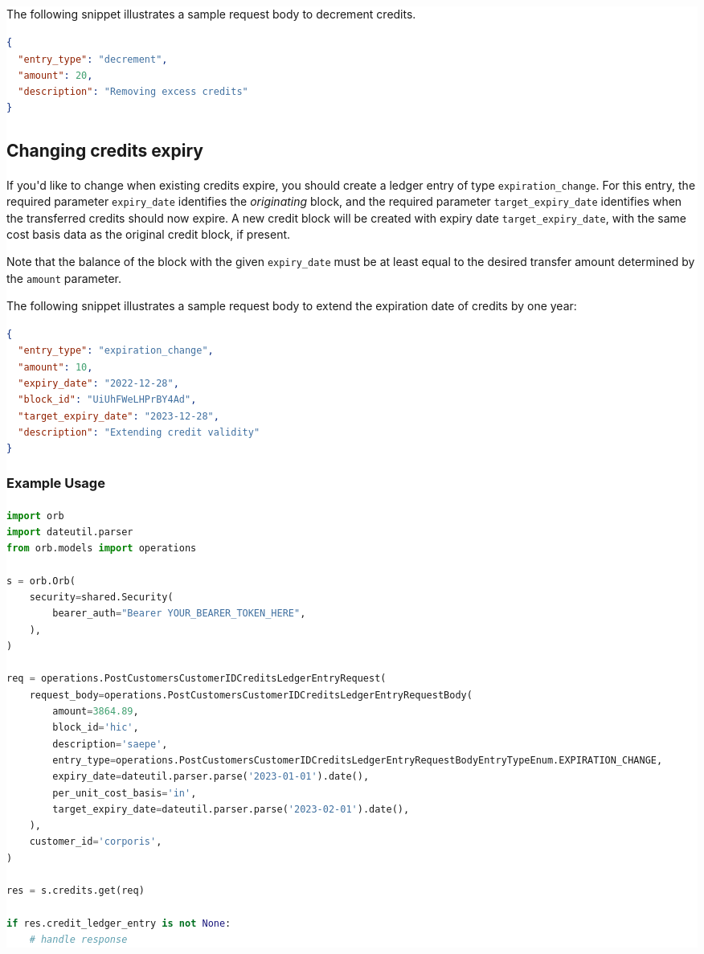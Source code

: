 The following snippet illustrates a sample request body to decrement credits.

```json
{
  "entry_type": "decrement",
  "amount": 20,
  "description": "Removing excess credits"
}
```

## Changing credits expiry
If you'd like to change when existing credits expire, you should create a ledger entry of type `expiration_change`. For this entry, the required parameter `expiry_date` identifies the _originating_ block, and the required parameter `target_expiry_date` identifies when the transferred credits should now expire. A new credit block will be created with expiry date `target_expiry_date`, with the same cost basis data as the original credit block, if present.

Note that the balance of the block with the given `expiry_date` must be at least equal to the desired transfer amount determined by the `amount` parameter.

The following snippet illustrates a sample request body to extend the expiration date of credits by one year:

```json
{
  "entry_type": "expiration_change",
  "amount": 10,
  "expiry_date": "2022-12-28",
  "block_id": "UiUhFWeLHPrBY4Ad",
  "target_expiry_date": "2023-12-28",
  "description": "Extending credit validity"
}
```

### Example Usage

```python
import orb
import dateutil.parser
from orb.models import operations

s = orb.Orb(
    security=shared.Security(
        bearer_auth="Bearer YOUR_BEARER_TOKEN_HERE",
    ),
)

req = operations.PostCustomersCustomerIDCreditsLedgerEntryRequest(
    request_body=operations.PostCustomersCustomerIDCreditsLedgerEntryRequestBody(
        amount=3864.89,
        block_id='hic',
        description='saepe',
        entry_type=operations.PostCustomersCustomerIDCreditsLedgerEntryRequestBodyEntryTypeEnum.EXPIRATION_CHANGE,
        expiry_date=dateutil.parser.parse('2023-01-01').date(),
        per_unit_cost_basis='in',
        target_expiry_date=dateutil.parser.parse('2023-02-01').date(),
    ),
    customer_id='corporis',
)

res = s.credits.get(req)

if res.credit_ledger_entry is not None:
    # handle response
```

